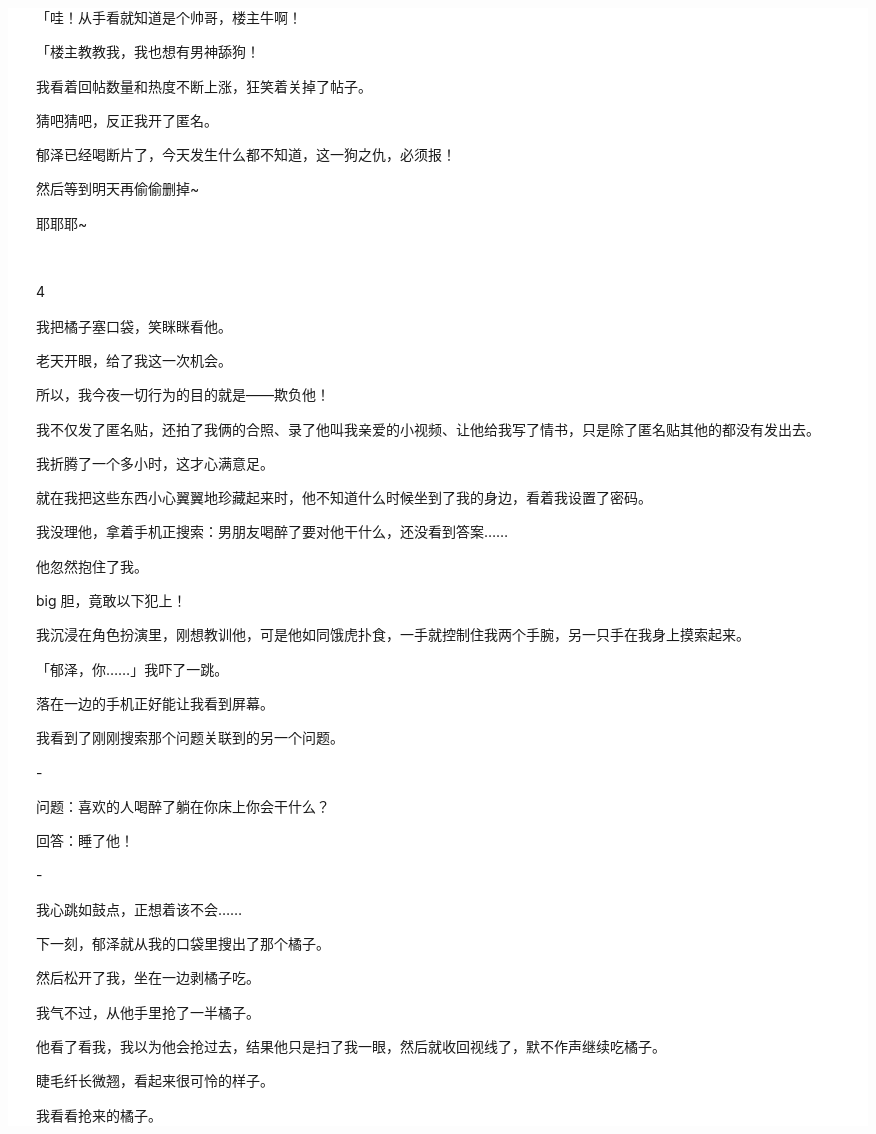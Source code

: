 &emsp;&emsp;「哇！从手看就知道是个帅哥，楼主牛啊！  
  
&emsp;&emsp;「楼主教教我，我也想有男神舔狗！  
  
&emsp;&emsp;我看着回帖数量和热度不断上涨，狂笑着关掉了帖子。  
  
&emsp;&emsp;猜吧猜吧，反正我开了匿名。  
  
&emsp;&emsp;郁泽已经喝断片了，今天发生什么都不知道，这一狗之仇，必须报！  
  
&emsp;&emsp;然后等到明天再偷偷删掉~  
  
&emsp;&emsp;耶耶耶~  
  
&emsp;&emsp;   
  
&emsp;&emsp;4  
  
&emsp;&emsp;我把橘子塞口袋，笑眯眯看他。  
  
&emsp;&emsp;老天开眼，给了我这一次机会。  
  
&emsp;&emsp;所以，我今夜一切行为的目的就是——欺负他！  
  
&emsp;&emsp;我不仅发了匿名贴，还拍了我俩的合照、录了他叫我亲爱的小视频、让他给我写了情书，只是除了匿名贴其他的都没有发出去。  
  
&emsp;&emsp;我折腾了一个多小时，这才心满意足。  
  
&emsp;&emsp;就在我把这些东西小心翼翼地珍藏起来时，他不知道什么时候坐到了我的身边，看着我设置了密码。  
  
&emsp;&emsp;我没理他，拿着手机正搜索：男朋友喝醉了要对他干什么，还没看到答案……  
  
&emsp;&emsp;他忽然抱住了我。  
  
&emsp;&emsp;big 胆，竟敢以下犯上！  
  
&emsp;&emsp;我沉浸在角色扮演里，刚想教训他，可是他如同饿虎扑食，一手就控制住我两个手腕，另一只手在我身上摸索起来。  
  
&emsp;&emsp;「郁泽，你……」我吓了一跳。  
  
&emsp;&emsp;落在一边的手机正好能让我看到屏幕。  
  
&emsp;&emsp;我看到了刚刚搜索那个问题关联到的另一个问题。  
  
&emsp;&emsp;-  
  
&emsp;&emsp;问题：喜欢的人喝醉了躺在你床上你会干什么？  
  
&emsp;&emsp;回答：睡了他！  
  
&emsp;&emsp;-  
  
&emsp;&emsp;我心跳如鼓点，正想着该不会……  
  
&emsp;&emsp;下一刻，郁泽就从我的口袋里搜出了那个橘子。  
  
&emsp;&emsp;然后松开了我，坐在一边剥橘子吃。  
  
&emsp;&emsp;我气不过，从他手里抢了一半橘子。  
  
&emsp;&emsp;他看了看我，我以为他会抢过去，结果他只是扫了我一眼，然后就收回视线了，默不作声继续吃橘子。  
  
&emsp;&emsp;睫毛纤长微翘，看起来很可怜的样子。  
  
&emsp;&emsp;我看看抢来的橘子。  
  